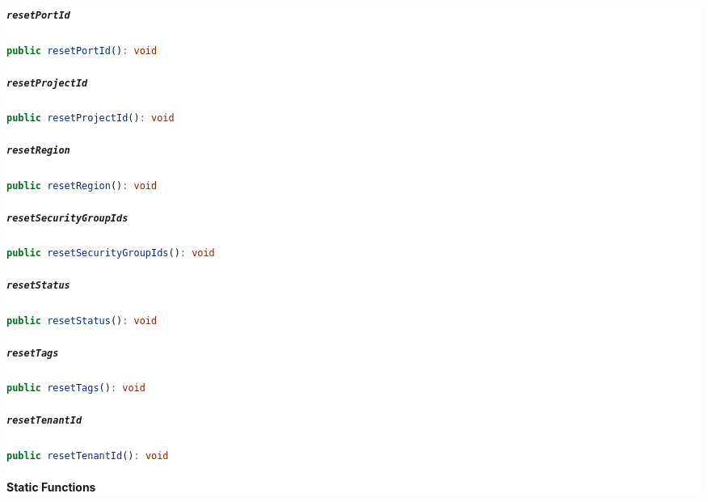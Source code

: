##### `resetPortId` <a name="resetPortId" id="@ithings/cdktf-provider-openstack.dataOpenstackNetworkingPortV2.DataOpenstackNetworkingPortV2.resetPortId"></a>

```typescript
public resetPortId(): void
```

##### `resetProjectId` <a name="resetProjectId" id="@ithings/cdktf-provider-openstack.dataOpenstackNetworkingPortV2.DataOpenstackNetworkingPortV2.resetProjectId"></a>

```typescript
public resetProjectId(): void
```

##### `resetRegion` <a name="resetRegion" id="@ithings/cdktf-provider-openstack.dataOpenstackNetworkingPortV2.DataOpenstackNetworkingPortV2.resetRegion"></a>

```typescript
public resetRegion(): void
```

##### `resetSecurityGroupIds` <a name="resetSecurityGroupIds" id="@ithings/cdktf-provider-openstack.dataOpenstackNetworkingPortV2.DataOpenstackNetworkingPortV2.resetSecurityGroupIds"></a>

```typescript
public resetSecurityGroupIds(): void
```

##### `resetStatus` <a name="resetStatus" id="@ithings/cdktf-provider-openstack.dataOpenstackNetworkingPortV2.DataOpenstackNetworkingPortV2.resetStatus"></a>

```typescript
public resetStatus(): void
```

##### `resetTags` <a name="resetTags" id="@ithings/cdktf-provider-openstack.dataOpenstackNetworkingPortV2.DataOpenstackNetworkingPortV2.resetTags"></a>

```typescript
public resetTags(): void
```

##### `resetTenantId` <a name="resetTenantId" id="@ithings/cdktf-provider-openstack.dataOpenstackNetworkingPortV2.DataOpenstackNetworkingPortV2.resetTenantId"></a>

```typescript
public resetTenantId(): void
```

#### Static Functions <a name="Static Functions" id="Static Functions"></a>
